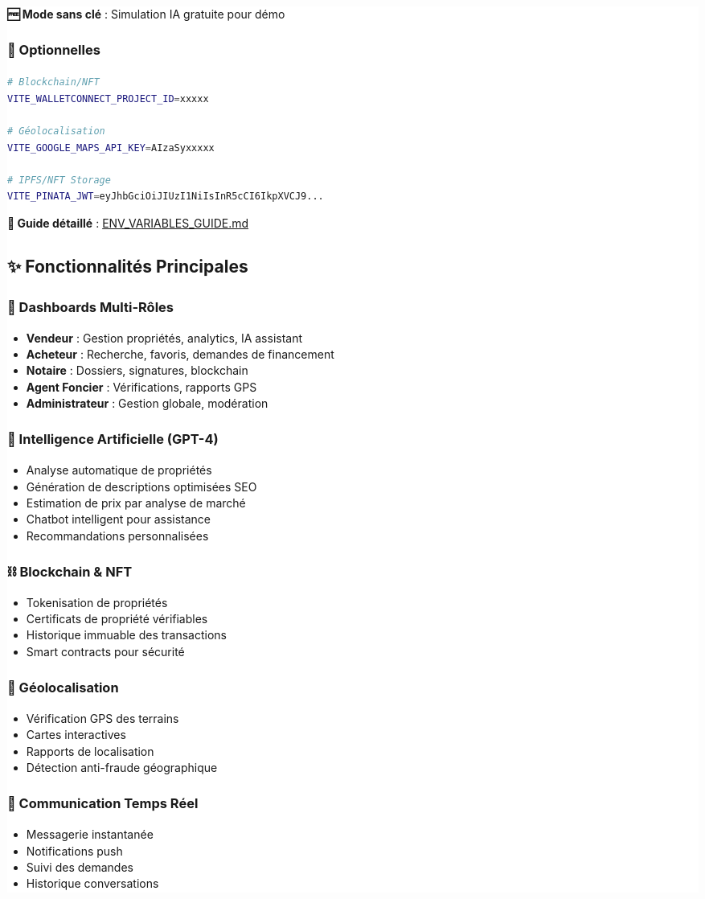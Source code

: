 **🆓 Mode sans clé** : Simulation IA gratuite pour démo

### 🔧 Optionnelles

```bash
# Blockchain/NFT
VITE_WALLETCONNECT_PROJECT_ID=xxxxx

# Géolocalisation
VITE_GOOGLE_MAPS_API_KEY=AIzaSyxxxxx

# IPFS/NFT Storage
VITE_PINATA_JWT=eyJhbGciOiJIUzI1NiIsInR5cCI6IkpXVCJ9...
```

**📝 Guide détaillé** : [ENV_VARIABLES_GUIDE.md](./ENV_VARIABLES_GUIDE.md)

## ✨ Fonctionnalités Principales

### 🏢 Dashboards Multi-Rôles
- **Vendeur** : Gestion propriétés, analytics, IA assistant
- **Acheteur** : Recherche, favoris, demandes de financement
- **Notaire** : Dossiers, signatures, blockchain
- **Agent Foncier** : Vérifications, rapports GPS
- **Administrateur** : Gestion globale, modération

### 🤖 Intelligence Artificielle (GPT-4)
- Analyse automatique de propriétés
- Génération de descriptions optimisées SEO
- Estimation de prix par analyse de marché
- Chatbot intelligent pour assistance
- Recommandations personnalisées

### ⛓️ Blockchain & NFT
- Tokenisation de propriétés
- Certificats de propriété vérifiables
- Historique immuable des transactions
- Smart contracts pour sécurité

### 📍 Géolocalisation
- Vérification GPS des terrains
- Cartes interactives
- Rapports de localisation
- Détection anti-fraude géographique

### 💬 Communication Temps Réel
- Messagerie instantanée
- Notifications push
- Suivi des demandes
- Historique conversations
